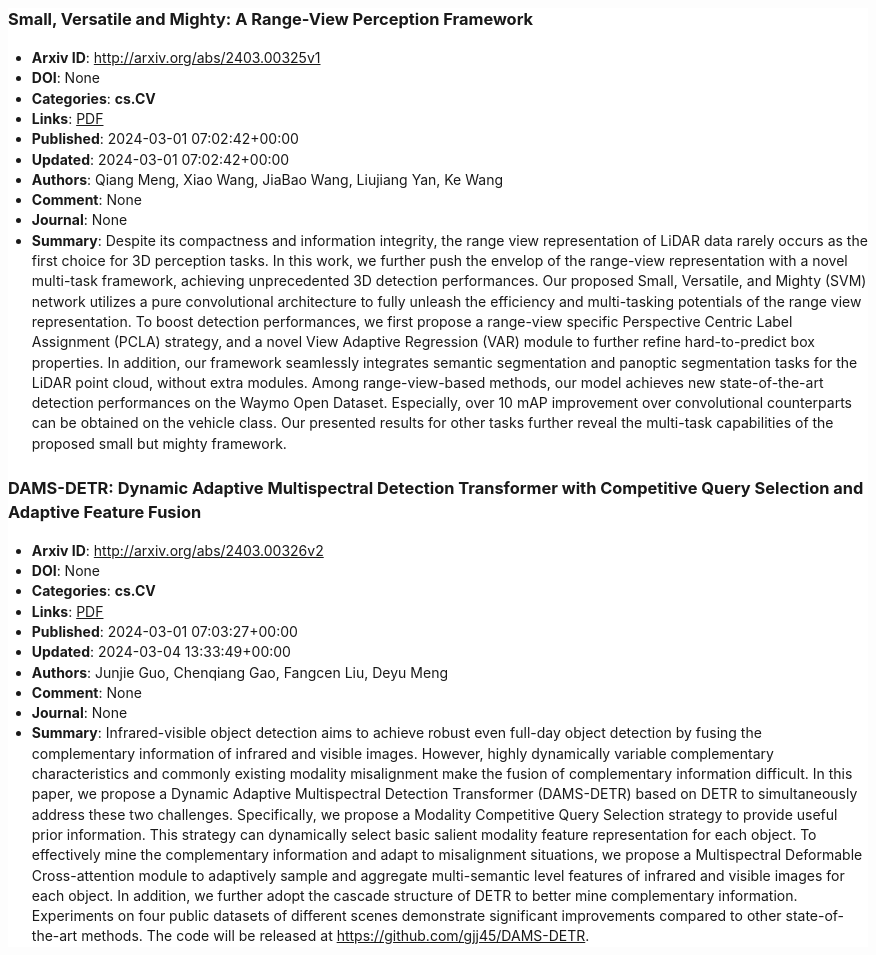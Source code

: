 

### Small, Versatile and Mighty: A Range-View Perception Framework
- **Arxiv ID**: http://arxiv.org/abs/2403.00325v1
- **DOI**: None
- **Categories**: **cs.CV**
- **Links**: [PDF](http://arxiv.org/pdf/2403.00325v1)
- **Published**: 2024-03-01 07:02:42+00:00
- **Updated**: 2024-03-01 07:02:42+00:00
- **Authors**: Qiang Meng, Xiao Wang, JiaBao Wang, Liujiang Yan, Ke Wang
- **Comment**: None
- **Journal**: None
- **Summary**: Despite its compactness and information integrity, the range view representation of LiDAR data rarely occurs as the first choice for 3D perception tasks. In this work, we further push the envelop of the range-view representation with a novel multi-task framework, achieving unprecedented 3D detection performances. Our proposed Small, Versatile, and Mighty (SVM) network utilizes a pure convolutional architecture to fully unleash the efficiency and multi-tasking potentials of the range view representation. To boost detection performances, we first propose a range-view specific Perspective Centric Label Assignment (PCLA) strategy, and a novel View Adaptive Regression (VAR) module to further refine hard-to-predict box properties. In addition, our framework seamlessly integrates semantic segmentation and panoptic segmentation tasks for the LiDAR point cloud, without extra modules. Among range-view-based methods, our model achieves new state-of-the-art detection performances on the Waymo Open Dataset. Especially, over 10 mAP improvement over convolutional counterparts can be obtained on the vehicle class. Our presented results for other tasks further reveal the multi-task capabilities of the proposed small but mighty framework.



### DAMS-DETR: Dynamic Adaptive Multispectral Detection Transformer with Competitive Query Selection and Adaptive Feature Fusion
- **Arxiv ID**: http://arxiv.org/abs/2403.00326v2
- **DOI**: None
- **Categories**: **cs.CV**
- **Links**: [PDF](http://arxiv.org/pdf/2403.00326v2)
- **Published**: 2024-03-01 07:03:27+00:00
- **Updated**: 2024-03-04 13:33:49+00:00
- **Authors**: Junjie Guo, Chenqiang Gao, Fangcen Liu, Deyu Meng
- **Comment**: None
- **Journal**: None
- **Summary**: Infrared-visible object detection aims to achieve robust even full-day object detection by fusing the complementary information of infrared and visible images. However, highly dynamically variable complementary characteristics and commonly existing modality misalignment make the fusion of complementary information difficult. In this paper, we propose a Dynamic Adaptive Multispectral Detection Transformer (DAMS-DETR) based on DETR to simultaneously address these two challenges. Specifically, we propose a Modality Competitive Query Selection strategy to provide useful prior information. This strategy can dynamically select basic salient modality feature representation for each object. To effectively mine the complementary information and adapt to misalignment situations, we propose a Multispectral Deformable Cross-attention module to adaptively sample and aggregate multi-semantic level features of infrared and visible images for each object. In addition, we further adopt the cascade structure of DETR to better mine complementary information. Experiments on four public datasets of different scenes demonstrate significant improvements compared to other state-of-the-art methods. The code will be released at https://github.com/gjj45/DAMS-DETR.
